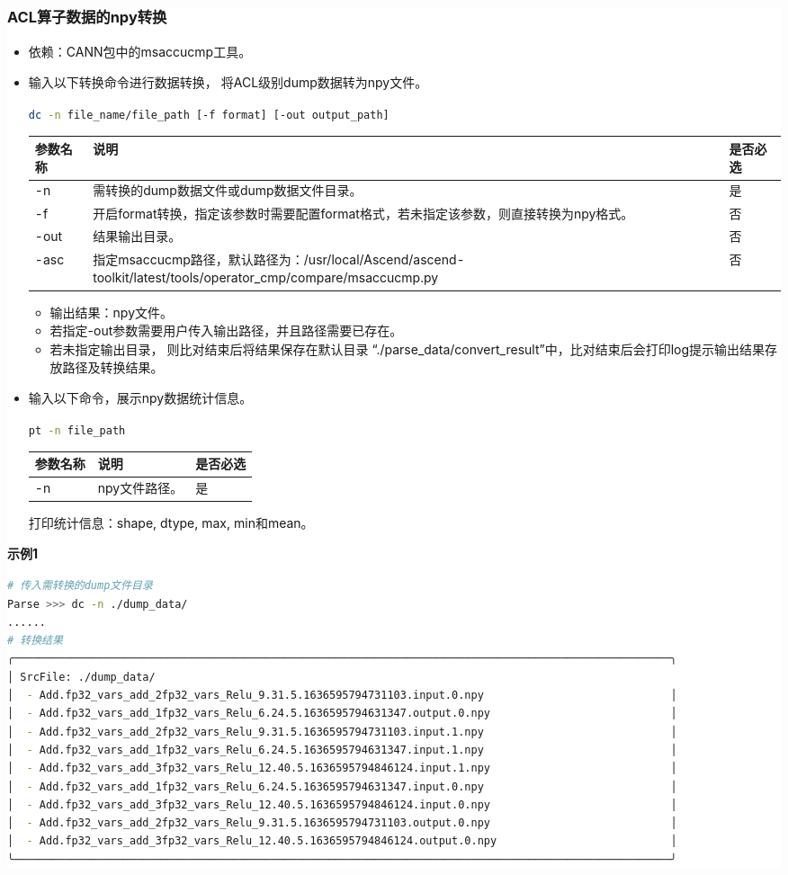### ACL算子数据的npy转换

- 依赖：CANN包中的msaccucmp工具。

- 输入以下转换命令进行数据转换， 将ACL级别dump数据转为npy文件。

  ```bash
  dc -n file_name/file_path [-f format] [-out output_path]
  ```

  | 参数名称 | 说明                                                         | 是否必选 |
  | -------- | ------------------------------------------------------------ | -------- |
  | -n       | 需转换的dump数据文件或dump数据文件目录。                     | 是       |
  | -f       | 开启format转换，指定该参数时需要配置format格式，若未指定该参数，则直接转换为npy格式。 | 否       |
  | -out     | 结果输出目录。                                               | 否       |
  | -asc     | 指定msaccucmp路径，默认路径为：/usr/local/Ascend/ascend-toolkit/latest/tools/operator_cmp/compare/msaccucmp.py | 否       |

  [^]: 若传入单个dump文件，则转换单个文件，若传入dump文件目录则转换目录下所有dump文件。

  - 输出结果：npy文件。
  - 若指定-out参数需要用户传入输出路径，并且路径需要已存在。
  - 若未指定输出目录， 则比对结束后将结果保存在默认目录 “./parse_data/convert_result”中，比对结束后会打印log提示输出结果存放路径及转换结果。

- 输入以下命令，展示npy数据统计信息。

  ```bash
  pt -n file_path
  ```

  | 参数名称 | 说明          | 是否必选 |
  | -------- | ------------- | -------- |
  | -n       | npy文件路径。 | 是       |

  打印统计信息：shape, dtype, max, min和mean。

**示例1**

```bash
# 传入需转换的dump文件目录
Parse >>> dc -n ./dump_data/
......
# 转换结果
╭──────────────────────────────────────────────────────────────────────────────────────────────────────╮
│ SrcFile: ./dump_data/
│  - Add.fp32_vars_add_2fp32_vars_Relu_9.31.5.1636595794731103.input.0.npy                             │
│  - Add.fp32_vars_add_1fp32_vars_Relu_6.24.5.1636595794631347.output.0.npy                            │
│  - Add.fp32_vars_add_2fp32_vars_Relu_9.31.5.1636595794731103.input.1.npy                             │
│  - Add.fp32_vars_add_1fp32_vars_Relu_6.24.5.1636595794631347.input.1.npy                             │
│  - Add.fp32_vars_add_3fp32_vars_Relu_12.40.5.1636595794846124.input.1.npy                            │
│  - Add.fp32_vars_add_1fp32_vars_Relu_6.24.5.1636595794631347.input.0.npy                             │
│  - Add.fp32_vars_add_3fp32_vars_Relu_12.40.5.1636595794846124.input.0.npy                            │
│  - Add.fp32_vars_add_2fp32_vars_Relu_9.31.5.1636595794731103.output.0.npy                            │
│  - Add.fp32_vars_add_3fp32_vars_Relu_12.40.5.1636595794846124.output.0.npy                           │
╰──────────────────────────────────────────────────────────────────────────────────────────────────────╯
```
